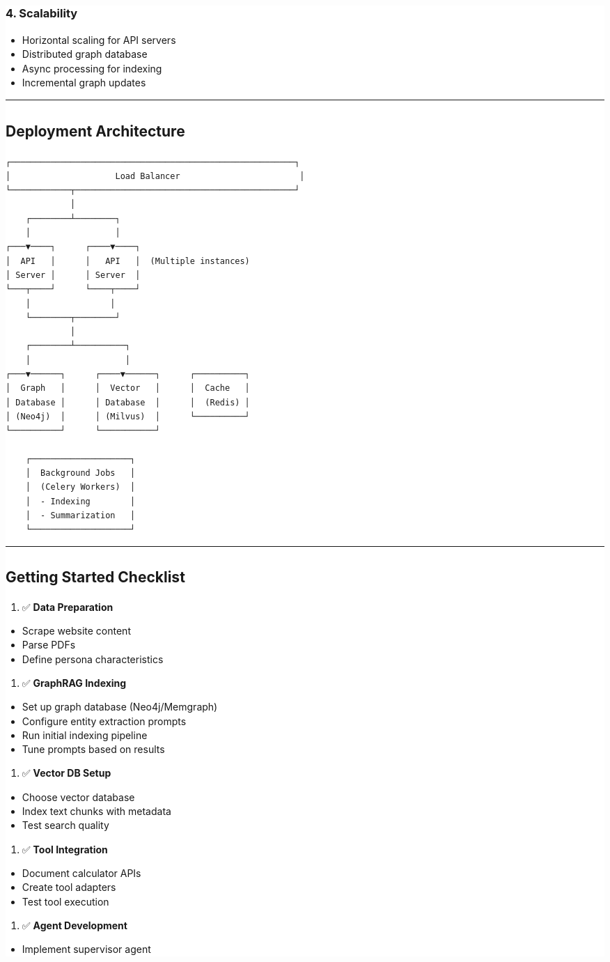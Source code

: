 ### 4. Scalability

- Horizontal scaling for API servers
- Distributed graph database
- Async processing for indexing
- Incremental graph updates

-----

## Deployment Architecture

```
┌─────────────────────────────────────────────────────────┐
│                     Load Balancer                        │
└────────────┬────────────────────────────────────────────┘
             │
    ┌────────┴────────┐
    │                 │
┌───▼────┐      ┌────▼────┐
│  API   │      │   API   │  (Multiple instances)
│ Server │      │ Server  │
└───┬────┘      └────┬────┘
    │                │
    └────────┬────────┘
             │
    ┌────────┴──────────┐
    │                   │
┌───▼──────┐      ┌────▼──────┐      ┌──────────┐
│  Graph   │      │  Vector   │      │  Cache   │
│ Database │      │ Database  │      │  (Redis) │
│ (Neo4j)  │      │ (Milvus)  │      └──────────┘
└──────────┘      └───────────┘
                        
    ┌────────────────────┐
    │  Background Jobs   │
    │  (Celery Workers)  │
    │  - Indexing        │
    │  - Summarization   │
    └────────────────────┘
```

-----

## Getting Started Checklist

1. ✅ **Data Preparation**
- Scrape website content
- Parse PDFs
- Define persona characteristics
1. ✅ **GraphRAG Indexing**
- Set up graph database (Neo4j/Memgraph)
- Configure entity extraction prompts
- Run initial indexing pipeline
- Tune prompts based on results
1. ✅ **Vector DB Setup**
- Choose vector database
- Index text chunks with metadata
- Test search quality
1. ✅ **Tool Integration**
- Document calculator APIs
- Create tool adapters
- Test tool execution
1. ✅ **Agent Development**
- Implement supervisor agent